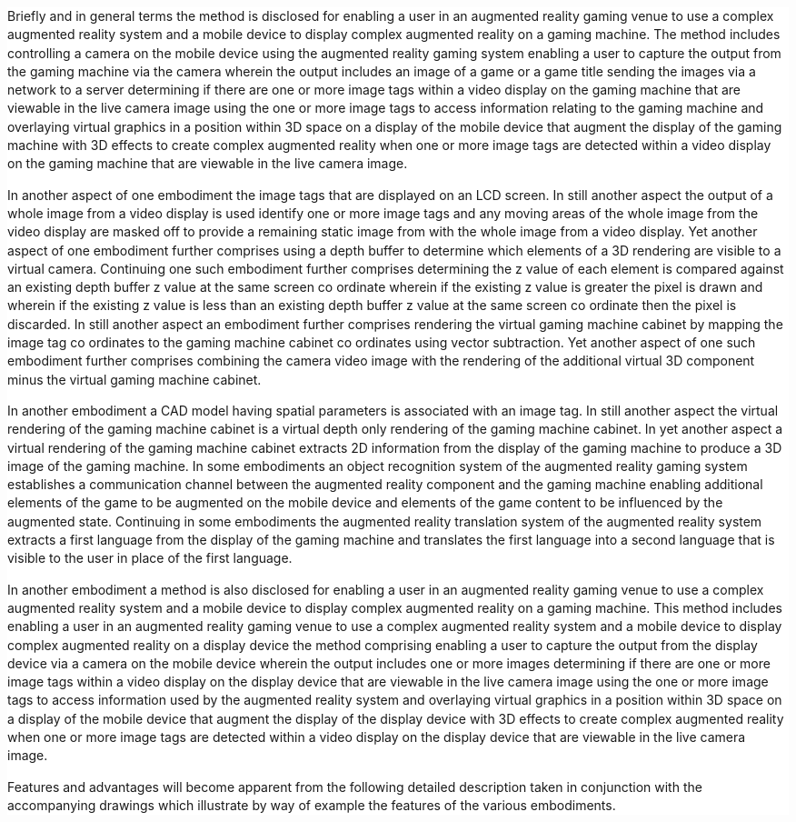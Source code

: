 Briefly and in general terms the method is disclosed for enabling a user in an augmented reality gaming venue to use a complex augmented reality system and a mobile device to display complex augmented reality on a gaming machine. The method includes controlling a camera on the mobile device using the augmented reality gaming system enabling a user to capture the output from the gaming machine via the camera wherein the output includes an image of a game or a game title sending the images via a network to a server determining if there are one or more image tags within a video display on the gaming machine that are viewable in the live camera image using the one or more image tags to access information relating to the gaming machine and overlaying virtual graphics in a position within 3D space on a display of the mobile device that augment the display of the gaming machine with 3D effects to create complex augmented reality when one or more image tags are detected within a video display on the gaming machine that are viewable in the live camera image.

In another aspect of one embodiment the image tags that are displayed on an LCD screen. In still another aspect the output of a whole image from a video display is used identify one or more image tags and any moving areas of the whole image from the video display are masked off to provide a remaining static image from with the whole image from a video display. Yet another aspect of one embodiment further comprises using a depth buffer to determine which elements of a 3D rendering are visible to a virtual camera. Continuing one such embodiment further comprises determining the z value of each element is compared against an existing depth buffer z value at the same screen co ordinate wherein if the existing z value is greater the pixel is drawn and wherein if the existing z value is less than an existing depth buffer z value at the same screen co ordinate then the pixel is discarded. In still another aspect an embodiment further comprises rendering the virtual gaming machine cabinet by mapping the image tag co ordinates to the gaming machine cabinet co ordinates using vector subtraction. Yet another aspect of one such embodiment further comprises combining the camera video image with the rendering of the additional virtual 3D component minus the virtual gaming machine cabinet.

In another embodiment a CAD model having spatial parameters is associated with an image tag. In still another aspect the virtual rendering of the gaming machine cabinet is a virtual depth only rendering of the gaming machine cabinet. In yet another aspect a virtual rendering of the gaming machine cabinet extracts 2D information from the display of the gaming machine to produce a 3D image of the gaming machine. In some embodiments an object recognition system of the augmented reality gaming system establishes a communication channel between the augmented reality component and the gaming machine enabling additional elements of the game to be augmented on the mobile device and elements of the game content to be influenced by the augmented state. Continuing in some embodiments the augmented reality translation system of the augmented reality system extracts a first language from the display of the gaming machine and translates the first language into a second language that is visible to the user in place of the first language.

In another embodiment a method is also disclosed for enabling a user in an augmented reality gaming venue to use a complex augmented reality system and a mobile device to display complex augmented reality on a gaming machine. This method includes enabling a user in an augmented reality gaming venue to use a complex augmented reality system and a mobile device to display complex augmented reality on a display device the method comprising enabling a user to capture the output from the display device via a camera on the mobile device wherein the output includes one or more images determining if there are one or more image tags within a video display on the display device that are viewable in the live camera image using the one or more image tags to access information used by the augmented reality system and overlaying virtual graphics in a position within 3D space on a display of the mobile device that augment the display of the display device with 3D effects to create complex augmented reality when one or more image tags are detected within a video display on the display device that are viewable in the live camera image.

Features and advantages will become apparent from the following detailed description taken in conjunction with the accompanying drawings which illustrate by way of example the features of the various embodiments.
